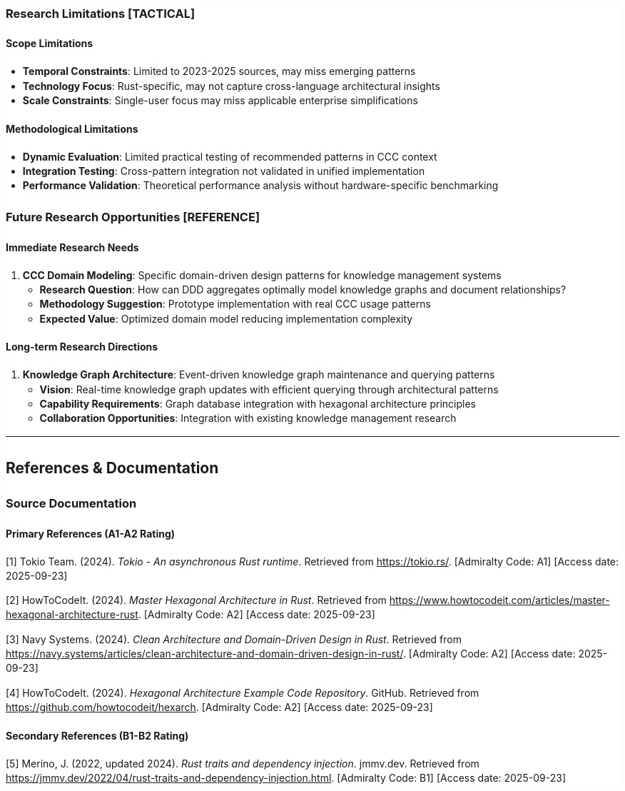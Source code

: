 ### Research Limitations [TACTICAL]

#### Scope Limitations
- **Temporal Constraints**: Limited to 2023-2025 sources, may miss emerging patterns
- **Technology Focus**: Rust-specific, may not capture cross-language architectural insights
- **Scale Constraints**: Single-user focus may miss applicable enterprise simplifications

#### Methodological Limitations
- **Dynamic Evaluation**: Limited practical testing of recommended patterns in CCC context
- **Integration Testing**: Cross-pattern integration not validated in unified implementation
- **Performance Validation**: Theoretical performance analysis without hardware-specific benchmarking

### Future Research Opportunities [REFERENCE]

#### Immediate Research Needs
1. **CCC Domain Modeling**: Specific domain-driven design patterns for knowledge management systems
   - **Research Question**: How can DDD aggregates optimally model knowledge graphs and document relationships?
   - **Methodology Suggestion**: Prototype implementation with real CCC usage patterns
   - **Expected Value**: Optimized domain model reducing implementation complexity

#### Long-term Research Directions
1. **Knowledge Graph Architecture**: Event-driven knowledge graph maintenance and querying patterns
   - **Vision**: Real-time knowledge graph updates with efficient querying through architectural patterns
   - **Capability Requirements**: Graph database integration with hexagonal architecture principles
   - **Collaboration Opportunities**: Integration with existing knowledge management research

---

## References & Documentation

### Source Documentation

#### Primary References (A1-A2 Rating)
[1] Tokio Team. (2024). *Tokio - An asynchronous Rust runtime*. Retrieved from https://tokio.rs/. [Admiralty Code: A1] [Access date: 2025-09-23]

[2] HowToCodeIt. (2024). *Master Hexagonal Architecture in Rust*. Retrieved from https://www.howtocodeit.com/articles/master-hexagonal-architecture-rust. [Admiralty Code: A2] [Access date: 2025-09-23]

[3] Navy Systems. (2024). *Clean Architecture and Domain-Driven Design in Rust*. Retrieved from https://navy.systems/articles/clean-architecture-and-domain-driven-design-in-rust/. [Admiralty Code: A2] [Access date: 2025-09-23]

[4] HowToCodeIt. (2024). *Hexagonal Architecture Example Code Repository*. GitHub. Retrieved from https://github.com/howtocodeit/hexarch. [Admiralty Code: A2] [Access date: 2025-09-23]

#### Secondary References (B1-B2 Rating)
[5] Merino, J. (2022, updated 2024). *Rust traits and dependency injection*. jmmv.dev. Retrieved from https://jmmv.dev/2022/04/rust-traits-and-dependency-injection.html. [Admiralty Code: B1] [Access date: 2025-09-23]
